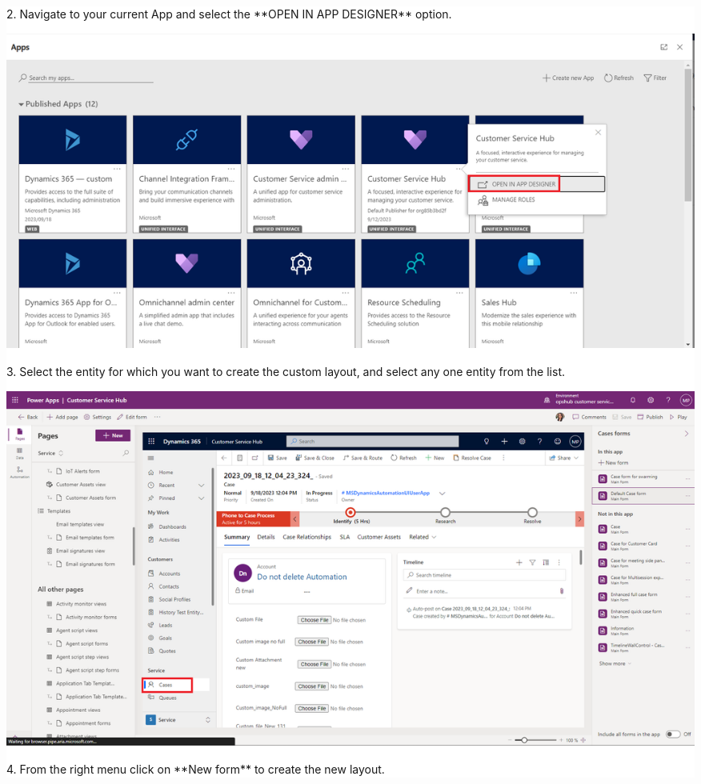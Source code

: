 2\. Navigate to your current App and select the \*\*OPEN IN APP DESIGNER\*\* option.

<div align="center"><img src="../assets/MSD_Custom_Layout_2.png" alt=""></div>

3\. Select the entity for which you want to create the custom layout, and select any one entity from the list.

<div align="center"><img src="../assets/MSD_Custom_Layout_3.png" alt=""></div>

4\. From the right menu click on \*\*New form\*\* to create the new layout.
